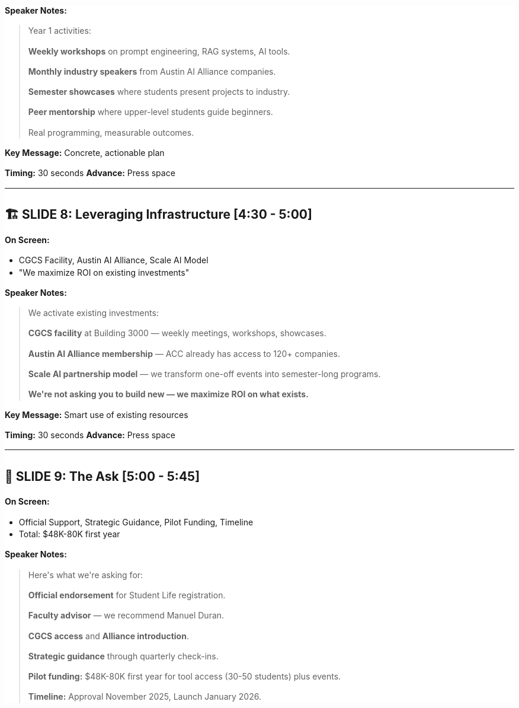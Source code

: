 **Speaker Notes:**

> Year 1 activities:
>
> **Weekly workshops** on prompt engineering, RAG systems, AI tools.
>
> **Monthly industry speakers** from Austin AI Alliance companies.
>
> **Semester showcases** where students present projects to industry.
>
> **Peer mentorship** where upper-level students guide beginners.
>
> Real programming, measurable outcomes.

**Key Message:** Concrete, actionable plan

**Timing:** 30 seconds
**Advance:** Press space

---

## 🏗️ SLIDE 8: Leveraging Infrastructure [4:30 - 5:00]

**On Screen:**
- CGCS Facility, Austin AI Alliance, Scale AI Model
- "We maximize ROI on existing investments"

**Speaker Notes:**

> We activate existing investments:
>
> **CGCS facility** at Building 3000 — weekly meetings, workshops, showcases.
>
> **Austin AI Alliance membership** — ACC already has access to 120+ companies.
>
> **Scale AI partnership model** — we transform one-off events into semester-long programs.
>
> **We're not asking you to build new — we maximize ROI on what exists.**

**Key Message:** Smart use of existing resources

**Timing:** 30 seconds
**Advance:** Press space

---

## 💼 SLIDE 9: The Ask [5:00 - 5:45]

**On Screen:**
- Official Support, Strategic Guidance, Pilot Funding, Timeline
- Total: $48K-80K first year

**Speaker Notes:**

> Here's what we're asking for:
>
> **Official endorsement** for Student Life registration.
>
> **Faculty advisor** — we recommend Manuel Duran.
>
> **CGCS access** and **Alliance introduction**.
>
> **Strategic guidance** through quarterly check-ins.
>
> **Pilot funding:** $48K-80K first year for tool access (30-50 students) plus events.
>
> **Timeline:** Approval November 2025, Launch January 2026.
